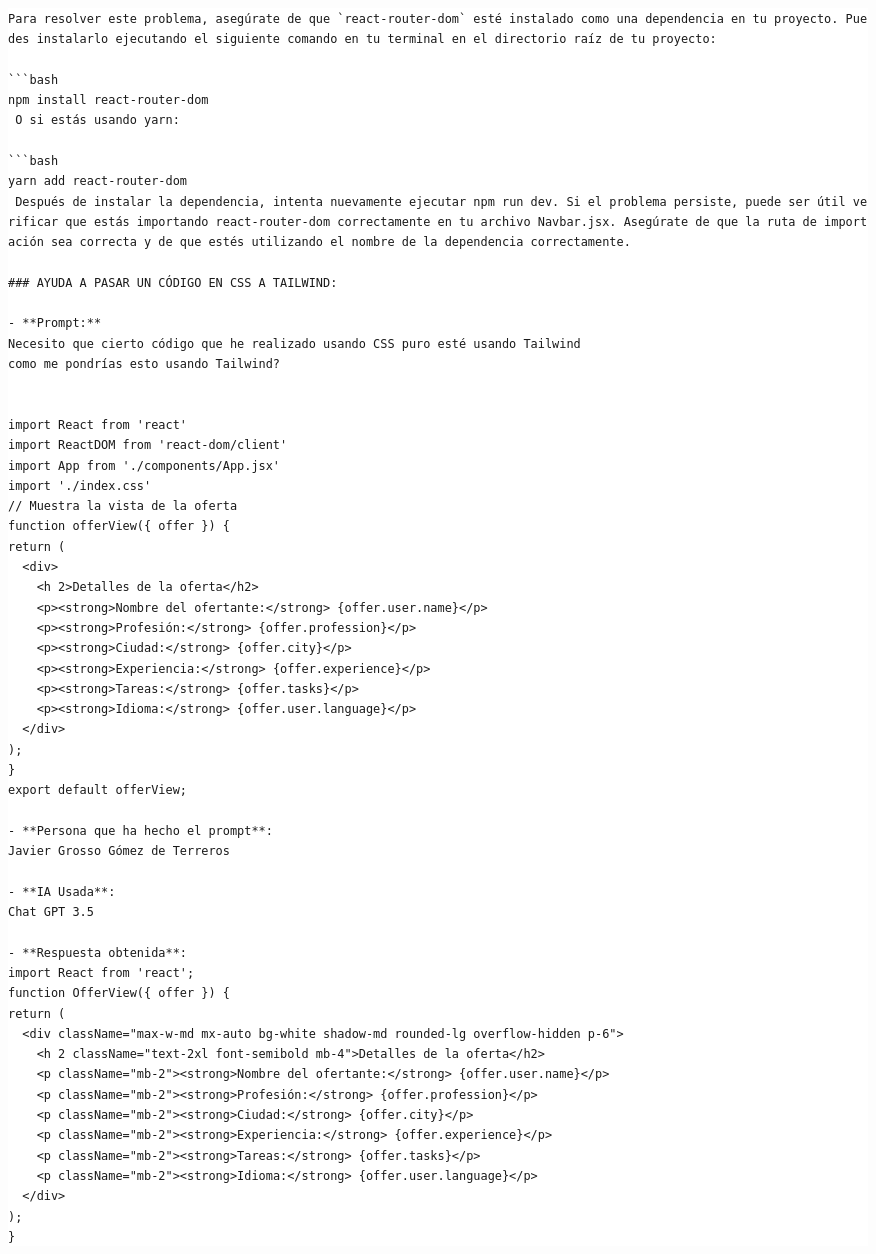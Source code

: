   ```plaintext
  Para resolver este problema, asegúrate de que `react-router-dom` esté instalado como una dependencia en tu proyecto. Puedes instalarlo ejecutando el siguiente comando en tu terminal en el directorio raíz de tu proyecto:

  ```bash
  npm install react-router-dom
   O si estás usando yarn:

  ```bash
  yarn add react-router-dom  
   Después de instalar la dependencia, intenta nuevamente ejecutar npm run dev. Si el problema persiste, puede ser útil verificar que estás importando react-router-dom correctamente en tu archivo Navbar.jsx. Asegúrate de que la ruta de importación sea correcta y de que estés utilizando el nombre de la dependencia correctamente.

### AYUDA A PASAR UN CÓDIGO EN CSS A TAILWIND:

- **Prompt:**
  Necesito que cierto código que he realizado usando CSS puro esté usando Tailwind
  como me pondrías esto usando Tailwind?


import React from 'react'
import ReactDOM from 'react-dom/client'
import App from './components/App.jsx'
import './index.css'
// Muestra la vista de la oferta
function offerView({ offer }) {
  return (
    <div>
      <h 2>Detalles de la oferta</h2>
      <p><strong>Nombre del ofertante:</strong> {offer.user.name}</p>
      <p><strong>Profesión:</strong> {offer.profession}</p>
      <p><strong>Ciudad:</strong> {offer.city}</p>
      <p><strong>Experiencia:</strong> {offer.experience}</p>
      <p><strong>Tareas:</strong> {offer.tasks}</p>
      <p><strong>Idioma:</strong> {offer.user.language}</p>
    </div>
  );
}
export default offerView;

- **Persona que ha hecho el prompt**:
  Javier Grosso Gómez de Terreros

- **IA Usada**:
  Chat GPT 3.5

- **Respuesta obtenida**:
import React from 'react';
function OfferView({ offer }) {
  return (
    <div className="max-w-md mx-auto bg-white shadow-md rounded-lg overflow-hidden p-6">
      <h 2 className="text-2xl font-semibold mb-4">Detalles de la oferta</h2>
      <p className="mb-2"><strong>Nombre del ofertante:</strong> {offer.user.name}</p>
      <p className="mb-2"><strong>Profesión:</strong> {offer.profession}</p>
      <p className="mb-2"><strong>Ciudad:</strong> {offer.city}</p>
      <p className="mb-2"><strong>Experiencia:</strong> {offer.experience}</p>
      <p className="mb-2"><strong>Tareas:</strong> {offer.tasks}</p>
      <p className="mb-2"><strong>Idioma:</strong> {offer.user.language}</p>
    </div>
  );
}
  ```